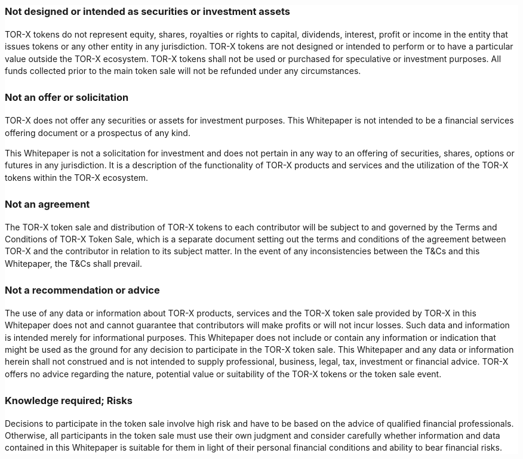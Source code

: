 ### Not designed or intended as securities or investment assets 

TOR-X tokens do not represent equity, shares, royalties or rights to capital,
dividends, interest, profit or income in the entity that issues tokens or any
other entity in any jurisdiction. TOR-X tokens are not designed or intended to
perform or to have a particular value outside the TOR-X ecosystem. TOR-X tokens
shall not be used or purchased for speculative or investment purposes. All funds
collected prior to the main token sale will not be refunded under any
circumstances.

### Not an offer or solicitation 

TOR-X does not offer any securities or assets for investment purposes. This
Whitepaper is not intended to be a financial services offering document or a
prospectus of any kind.

This Whitepaper is not a solicitation for investment and does not pertain in any
way to an offering of securities, shares, options or futures in any
jurisdiction. It is a description of the functionality of TOR-X products and
services and the utilization of the TOR-X tokens within the TOR-X ecosystem.

### Not an agreement 

The TOR-X token sale and distribution of TOR-X tokens to each contributor will
be subject to and governed by the Terms and Conditions of TOR-X Token Sale,
which is a separate document setting out the terms and conditions of the
agreement between TOR-X and the contributor in relation to its subject matter.
In the event of any inconsistencies between the T&Cs and this Whitepaper, the
T&Cs shall prevail.

### Not a recommendation or advice

The use of any data or information about TOR-X products, services and the TOR-X
token sale provided by TOR-X in this Whitepaper does not and cannot guarantee
that contributors will make profits or will not incur losses. Such data and
information is intended merely for informational purposes. This Whitepaper does
not include or contain any information or indication that might be used as the
ground for any decision to participate in the TOR-X token sale. This Whitepaper
and any data or information herein shall not construed and is not intended to
supply professional, business, legal, tax, investment or financial advice. TOR-X
offers no advice regarding the nature, potential value or suitability of the
TOR-X tokens or the token sale event.

### Knowledge required; Risks 

Decisions to participate in the token sale involve high risk and have to be
based on the advice of qualified financial professionals. Otherwise, all
participants in the token sale must use their own judgment and consider
carefully whether information and data contained in this Whitepaper is suitable
for them in light of their personal financial conditions and ability to bear
financial risks.
